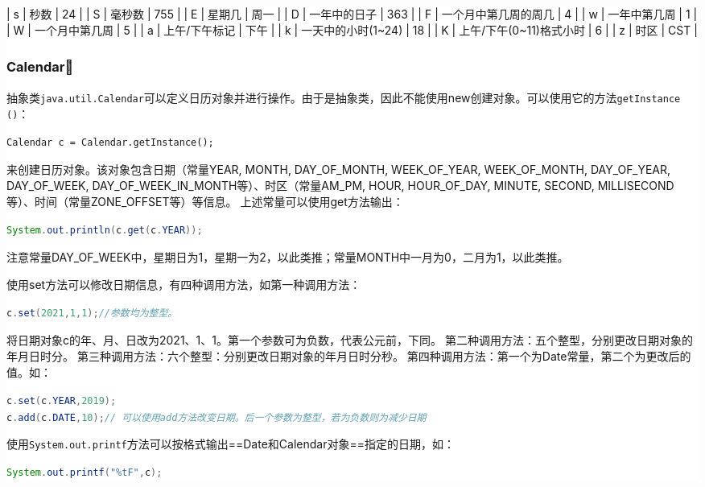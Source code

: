 | s    | 秒数                     | 24   |
| S    | 毫秒数                   | 755  |
| E    | 星期几                   | 周一 |
| D    | 一年中的日子             | 363  |
| F    | 一个月中第几周的周几     | 4    |
| w    | 一年中第几周             | 1    |
| W    | 一个月中第几周           | 5    |
| a    | 上午/下午标记            | 下午 |
| k    | 一天中的小时(1~24)       | 18   |
| K    | 上午/下午(0~11)格式小时  | 6    |
| z    | 时区                     | CST  |

### Calendar🎈

抽象类`java.util.Calendar`可以定义日历对象并进行操作。由于是抽象类，因此不能使用new创建对象。可以使用它的方法`getInstance()`：

````
Calendar c = Calendar.getInstance();
````

来创建日历对象。该对象包含日期（常量YEAR, MONTH, DAY_OF_MONTH, WEEK_OF_YEAR, WEEK_OF_MONTH, DAY_OF_YEAR, DAY_OF_WEEK, DAY_OF_WEEK_IN_MONTH等）、时区（常量AM_PM, HOUR, HOUR_OF_DAY, MINUTE, SECOND, MILLISECOND等）、时间（常量ZONE_OFFSET等）等信息。
上述常量可以使用get方法输出：

```java
System.out.println(c.get(c.YEAR));
```

注意常量DAY_OF_WEEK中，星期日为1，星期一为2，以此类推；常量MONTH中一月为0，二月为1，以此类推。

使用set方法可以修改日期信息，有四种调用方法，如第一种调用方法：

```java
c.set(2021,1,1);//参数均为整型。
```

将日期对象c的年、月、日改为2021、1、1。第一个参数可为负数，代表公元前，下同。
第二种调用方法：五个整型，分别更改日期对象的年月日时分。
第三种调用方法：六个整型：分别更改日期对象的年月日时分秒。
第四种调用方法：第一个为Date常量，第二个为更改后的值。如：

```java
c.set(c.YEAR,2019); 
c.add(c.DATE,10);// 可以使用add方法改变日期。后一个参数为整型，若为负数则为减少日期 
```

使用`System.out.printf`方法可以按格式输出==Date和Calendar对象==指定的日期，如：

```java
System.out.printf("%tF",c);
```
